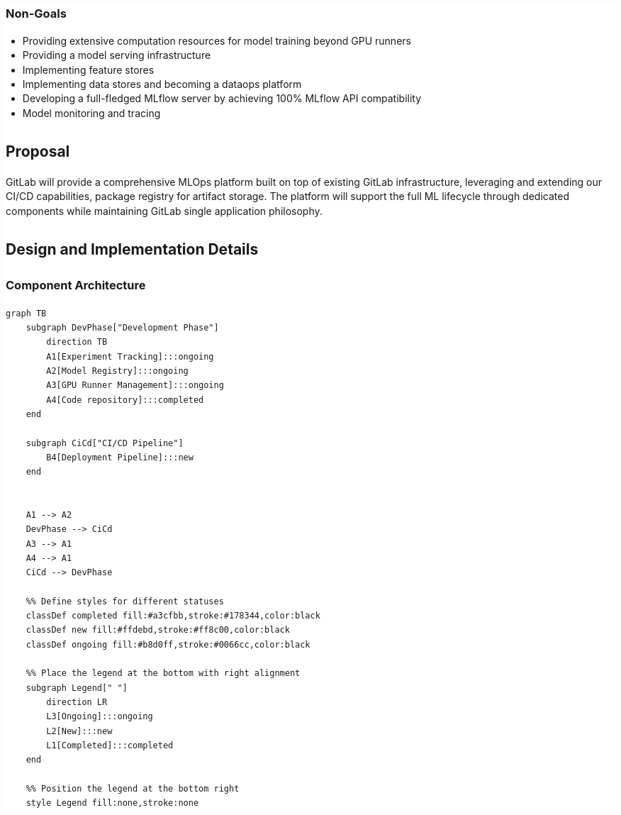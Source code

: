 ### Non-Goals

- Providing extensive computation resources for model training beyond GPU runners
- Providing a model serving infrastructure
- Implementing feature stores
- Implementing data stores and becoming a dataops platform
- Developing a full-fledged MLflow server by achieving 100% MLflow API compatibility
- Model monitoring and tracing

## Proposal

GitLab will provide a comprehensive MLOps platform built on top of existing GitLab infrastructure, leveraging and extending our CI/CD capabilities, package registry for artifact storage. The platform will support the full ML lifecycle through dedicated components while maintaining GitLab single application philosophy.

## Design and Implementation Details

### Component Architecture

```mermaid
graph TB
    subgraph DevPhase["Development Phase"]
        direction TB
        A1[Experiment Tracking]:::ongoing
        A2[Model Registry]:::ongoing
        A3[GPU Runner Management]:::ongoing
        A4[Code repository]:::completed
    end

    subgraph CiCd["CI/CD Pipeline"]
        B4[Deployment Pipeline]:::new
    end


    A1 --> A2
    DevPhase --> CiCd
    A3 --> A1
    A4 --> A1
    CiCd --> DevPhase

    %% Define styles for different statuses
    classDef completed fill:#a3cfbb,stroke:#178344,color:black
    classDef new fill:#ffdebd,stroke:#ff8c00,color:black
    classDef ongoing fill:#b8d0ff,stroke:#0066cc,color:black

    %% Place the legend at the bottom with right alignment
    subgraph Legend[" "]
        direction LR
        L3[Ongoing]:::ongoing
        L2[New]:::new
        L1[Completed]:::completed
    end

    %% Position the legend at the bottom right
    style Legend fill:none,stroke:none
```
